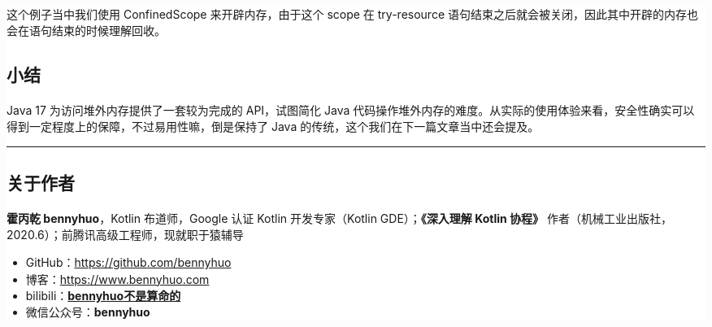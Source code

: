 这个例子当中我们使用 ConfinedScope 来开辟内存，由于这个 scope 在 try-resource 语句结束之后就会被关闭，因此其中开辟的内存也会在语句结束的时候理解回收。

## 小结

Java 17 为访问堆外内存提供了一套较为完成的 API，试图简化 Java 代码操作堆外内存的难度。从实际的使用体验来看，安全性确实可以得到一定程度上的保障，不过易用性嘛，倒是保持了 Java 的传统，这个我们在下一篇文章当中还会提及。


---

## 关于作者

**霍丙乾 bennyhuo**，Kotlin 布道师，Google 认证 Kotlin 开发专家（Kotlin GDE）；**《深入理解 Kotlin 协程》** 作者（机械工业出版社，2020.6）；前腾讯高级工程师，现就职于猿辅导

* GitHub：https://github.com/bennyhuo
* 博客：https://www.bennyhuo.com
* bilibili：[**bennyhuo不是算命的**](https://space.bilibili.com/28615855)
* 微信公众号：**bennyhuo**

